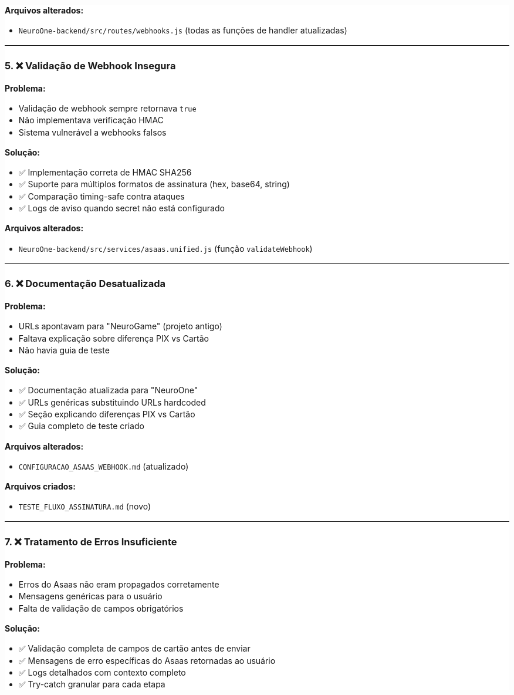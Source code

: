 **Arquivos alterados:**
- `NeuroOne-backend/src/routes/webhooks.js` (todas as funções de handler atualizadas)

---

### 5. ❌ **Validação de Webhook Insegura**

**Problema:**
- Validação de webhook sempre retornava `true`
- Não implementava verificação HMAC
- Sistema vulnerável a webhooks falsos

**Solução:**
- ✅ Implementação correta de HMAC SHA256
- ✅ Suporte para múltiplos formatos de assinatura (hex, base64, string)
- ✅ Comparação timing-safe contra ataques
- ✅ Logs de aviso quando secret não está configurado

**Arquivos alterados:**
- `NeuroOne-backend/src/services/asaas.unified.js` (função `validateWebhook`)

---

### 6. ❌ **Documentação Desatualizada**

**Problema:**
- URLs apontavam para "NeuroGame" (projeto antigo)
- Faltava explicação sobre diferença PIX vs Cartão
- Não havia guia de teste

**Solução:**
- ✅ Documentação atualizada para "NeuroOne"
- ✅ URLs genéricas substituindo URLs hardcoded
- ✅ Seção explicando diferenças PIX vs Cartão
- ✅ Guia completo de teste criado

**Arquivos alterados:**
- `CONFIGURACAO_ASAAS_WEBHOOK.md` (atualizado)

**Arquivos criados:**
- `TESTE_FLUXO_ASSINATURA.md` (novo)

---

### 7. ❌ **Tratamento de Erros Insuficiente**

**Problema:**
- Erros do Asaas não eram propagados corretamente
- Mensagens genéricas para o usuário
- Falta de validação de campos obrigatórios

**Solução:**
- ✅ Validação completa de campos de cartão antes de enviar
- ✅ Mensagens de erro específicas do Asaas retornadas ao usuário
- ✅ Logs detalhados com contexto completo
- ✅ Try-catch granular para cada etapa
